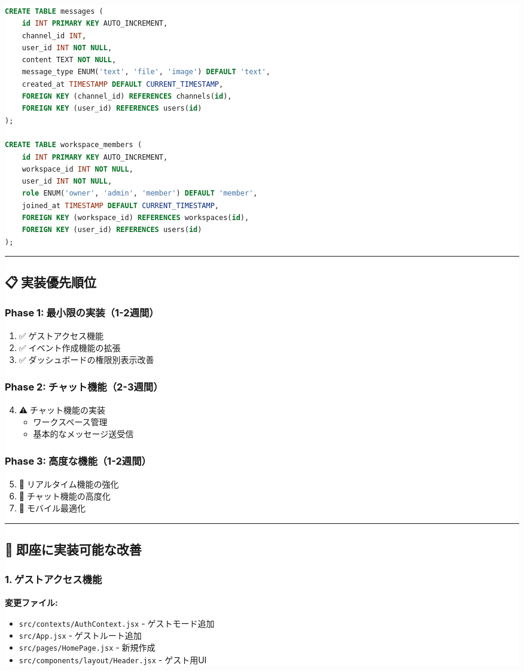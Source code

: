 ```sql
CREATE TABLE messages (
    id INT PRIMARY KEY AUTO_INCREMENT,
    channel_id INT,
    user_id INT NOT NULL,
    content TEXT NOT NULL,
    message_type ENUM('text', 'file', 'image') DEFAULT 'text',
    created_at TIMESTAMP DEFAULT CURRENT_TIMESTAMP,
    FOREIGN KEY (channel_id) REFERENCES channels(id),
    FOREIGN KEY (user_id) REFERENCES users(id)
);

CREATE TABLE workspace_members (
    id INT PRIMARY KEY AUTO_INCREMENT,
    workspace_id INT NOT NULL,
    user_id INT NOT NULL,
    role ENUM('owner', 'admin', 'member') DEFAULT 'member',
    joined_at TIMESTAMP DEFAULT CURRENT_TIMESTAMP,
    FOREIGN KEY (workspace_id) REFERENCES workspaces(id),
    FOREIGN KEY (user_id) REFERENCES users(id)
);
```

---

## 📋 実装優先順位

### Phase 1: 最小限の実装（1-2週間）
1. ✅ ゲストアクセス機能
2. ✅ イベント作成機能の拡張
3. ✅ ダッシュボードの権限別表示改善

### Phase 2: チャット機能（2-3週間）
4. ⚠️ チャット機能の実装
   - ワークスペース管理
   - 基本的なメッセージ送受信
   
### Phase 3: 高度な機能（1-2週間）
5. 🔄 リアルタイム機能の強化
6. 🔄 チャット機能の高度化
7. 🔄 モバイル最適化

---

## 🔧 即座に実装可能な改善

### 1. ゲストアクセス機能

**変更ファイル:**
- `src/contexts/AuthContext.jsx` - ゲストモード追加
- `src/App.jsx` - ゲストルート追加
- `src/pages/HomePage.jsx` - 新規作成
- `src/components/layout/Header.jsx` - ゲスト用UI
